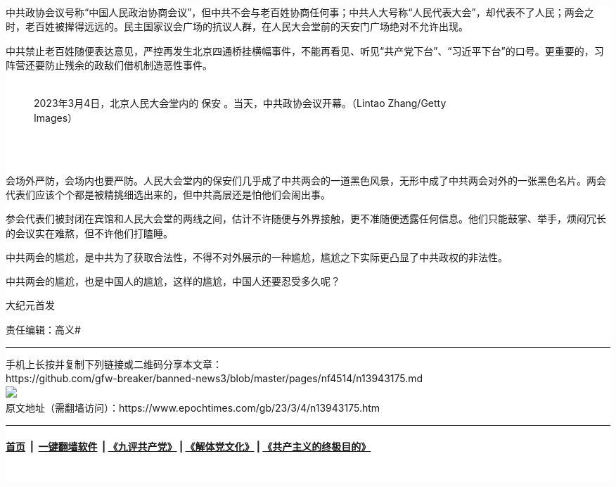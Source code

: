</p>
<p>
 中共政协会议号称“中国人民政治协商会议”，但中共不会与老百姓协商任何事；中共人大号称“人民代表大会”，却代表不了人民；两会之时，老百姓被撵得远远的。民主国家议会广场的抗议人群，在人民大会堂前的天安门广场绝对不允许出现。
</p>
<p>
 中共禁止老百姓随便表达意见，严控再发生北京四通桥挂横幅事件，不能再看见、听见“共产党下台”、“习近平下台”的口号。更重要的，习阵营还要防止残余的政敌们借机制造恶性事件。
</p>
<figure aria-describedby="caption-attachment-13943184" class="wp-caption aligncenter" id="attachment_13943184" style="width: 600px">
 <ok href="https://i.epochtimes.com/assets/uploads/2023/03/id13943184-GettyImages-1247707759.jpg" target="_blank">
  <img alt="" class="size-large wp-image-13943184" src="https://i.epochtimes.com/assets/uploads/2023/03/id13943184-GettyImages-1247707759-600x400.jpg"/>
 </ok>
 <br/><figcaption class="wp-caption-text" id="caption-attachment-13943184">
  2023年3月4日，北京人民大会堂内的
  <ok href="https://www.epochtimes.com/gb/tag/%E4%BF%9D%E5%AE%89.html">
   保安
  </ok>
  。当天，中共政协会议开幕。（Lintao Zhang/Getty Images）
 </figcaption><br/>
</figure><br/>
<p>
 会场外严防，会场内也要严防。人民大会堂内的保安们几乎成了中共两会的一道黑色风景，无形中成了中共两会对外的一张黑色名片。两会代表们应该个个都是被精挑细选出来的，但中共高层还是怕他们会闹出事。
</p>
<p>
 参会代表们被封闭在宾馆和人民大会堂的两线之间，估计不许随便与外界接触，更不准随便透露任何信息。他们只能鼓掌、举手，烦闷冗长的会议实在难熬，但不许他们打瞌睡。
</p>
<p>
 中共两会的尴尬，是中共为了获取合法性，不得不对外展示的一种尴尬，尴尬之下实际更凸显了中共政权的非法性。
</p>
<p>
 中共两会的尴尬，也是中国人的尴尬，这样的尴尬，中国人还要忍受多久呢？
</p>
<p>
 大纪元首发
</p>
<p>
 责任编辑：高义#
</p>
</div>
<hr/>
手机上长按并复制下列链接或二维码分享本文章：<br/>
https://github.com/gfw-breaker/banned-news3/blob/master/pages/nf4514/n13943175.md <br/>
<a href='https://github.com/gfw-breaker/banned-news3/blob/master/pages/nf4514/n13943175.md'><img src='https://github.com/gfw-breaker/banned-news3/blob/master/pages/nf4514/n13943175.md.png'/></a> <br/>
原文地址（需翻墙访问）：https://www.epochtimes.com/gb/23/3/4/n13943175.htm


------------------------
#### [首页](https://github.com/gfw-breaker/banned-news3/blob/master/README.md) &nbsp;|&nbsp; [一键翻墙软件](https://github.com/gfw-breaker/nogfw/blob/master/README.md) &nbsp;| [《九评共产党》](https://github.com/gfw-breaker/9ping.md/blob/master/README.md#九评之一评共产党是什么) | [《解体党文化》](https://github.com/gfw-breaker/jtdwh.md/blob/master/README.md) | [《共产主义的终极目的》](https://github.com/gfw-breaker/gczydzjmd.md/blob/master/README.md)


<img src='http://gfw-breaker.win/banned-news3/pages/nf4514/n13943175.md' width='0px' height='0px'/>